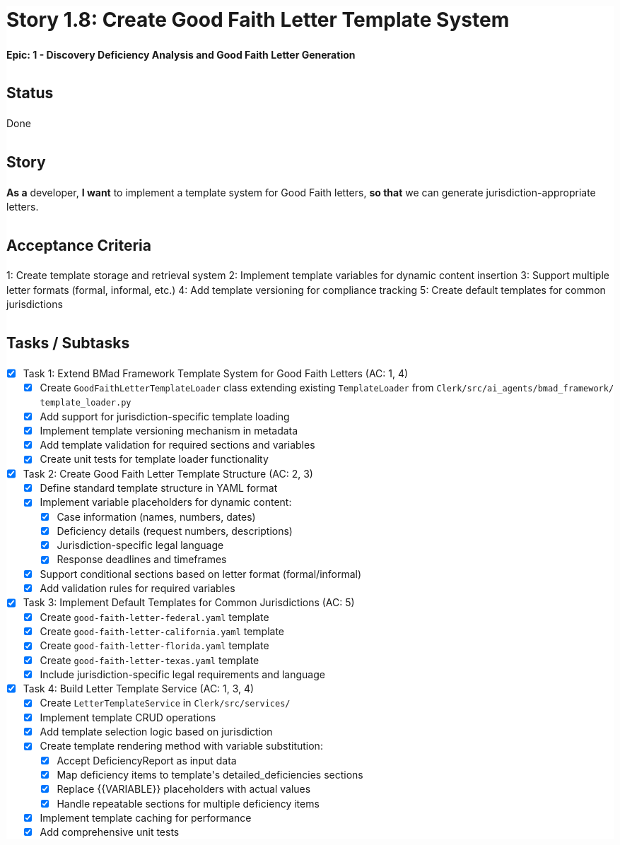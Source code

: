 # Story 1.8: Create Good Faith Letter Template System

**Epic: 1 - Discovery Deficiency Analysis and Good Faith Letter Generation**

## Status
Done

## Story
**As a** developer,
**I want** to implement a template system for Good Faith letters,
**so that** we can generate jurisdiction-appropriate letters.

## Acceptance Criteria
1: Create template storage and retrieval system
2: Implement template variables for dynamic content insertion
3: Support multiple letter formats (formal, informal, etc.)
4: Add template versioning for compliance tracking
5: Create default templates for common jurisdictions

## Tasks / Subtasks
- [x] Task 1: Extend BMad Framework Template System for Good Faith Letters (AC: 1, 4)
  - [x] Create `GoodFaithLetterTemplateLoader` class extending existing `TemplateLoader` from `Clerk/src/ai_agents/bmad_framework/template_loader.py`
  - [x] Add support for jurisdiction-specific template loading
  - [x] Implement template versioning mechanism in metadata
  - [x] Add template validation for required sections and variables
  - [x] Create unit tests for template loader functionality

- [x] Task 2: Create Good Faith Letter Template Structure (AC: 2, 3)
  - [x] Define standard template structure in YAML format
  - [x] Implement variable placeholders for dynamic content:
    - [x] Case information (names, numbers, dates)
    - [x] Deficiency details (request numbers, descriptions)
    - [x] Jurisdiction-specific legal language
    - [x] Response deadlines and timeframes
  - [x] Support conditional sections based on letter format (formal/informal)
  - [x] Add validation rules for required variables

- [x] Task 3: Implement Default Templates for Common Jurisdictions (AC: 5)
  - [x] Create `good-faith-letter-federal.yaml` template
  - [x] Create `good-faith-letter-california.yaml` template
  - [x] Create `good-faith-letter-florida.yaml` template
  - [x] Create `good-faith-letter-texas.yaml` template
  - [x] Include jurisdiction-specific legal requirements and language

- [x] Task 4: Build Letter Template Service (AC: 1, 3, 4)
  - [x] Create `LetterTemplateService` in `Clerk/src/services/`
  - [x] Implement template CRUD operations
  - [x] Add template selection logic based on jurisdiction
  - [x] Create template rendering method with variable substitution:
    - [x] Accept DeficiencyReport as input data
    - [x] Map deficiency items to template's detailed_deficiencies sections
    - [x] Replace {{VARIABLE}} placeholders with actual values
    - [x] Handle repeatable sections for multiple deficiency items
  - [x] Implement template caching for performance
  - [x] Add comprehensive unit tests
